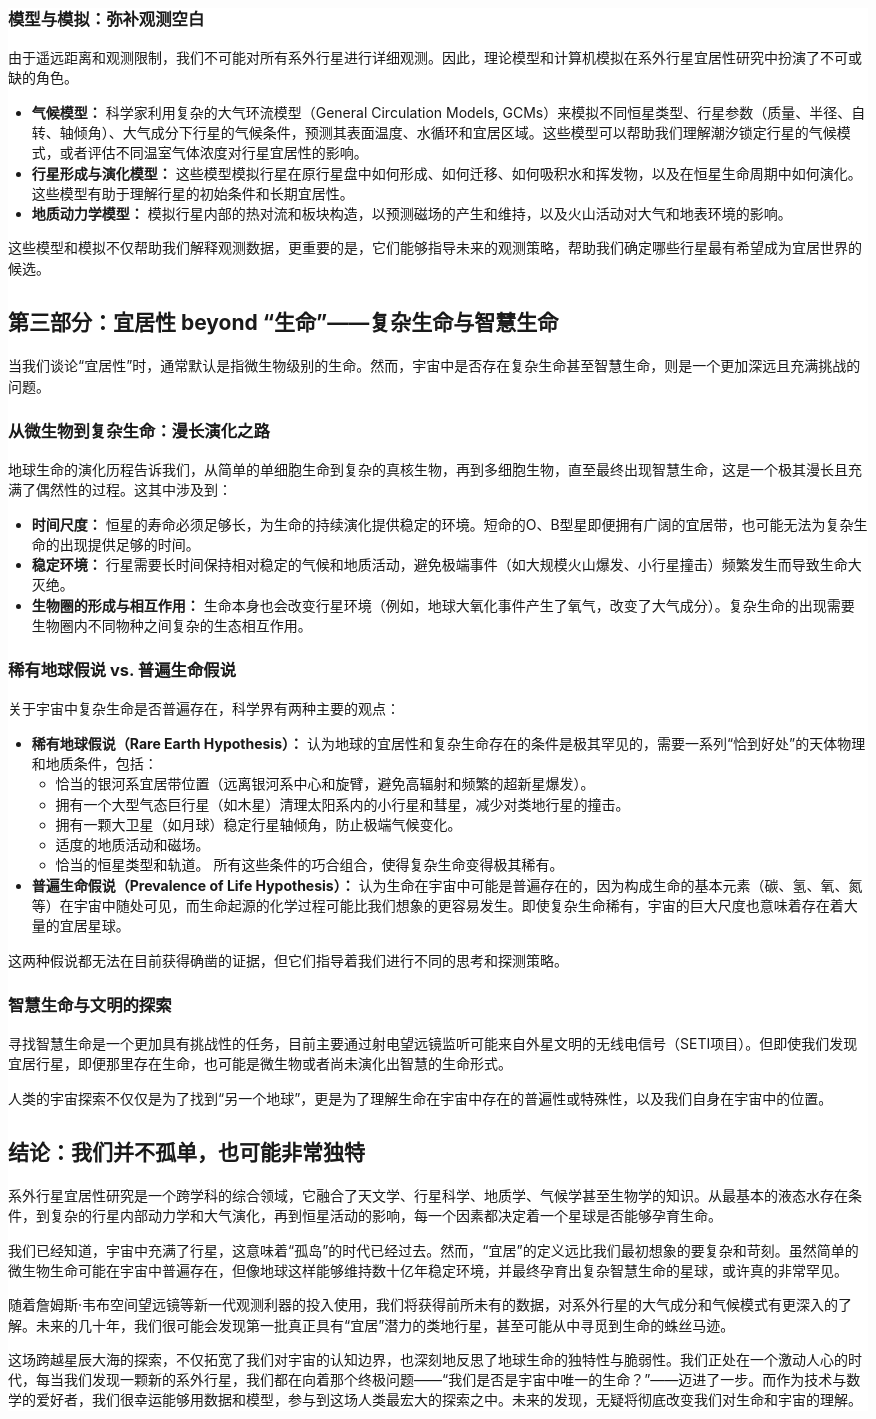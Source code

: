 ### 模型与模拟：弥补观测空白

由于遥远距离和观测限制，我们不可能对所有系外行星进行详细观测。因此，理论模型和计算机模拟在系外行星宜居性研究中扮演了不可或缺的角色。

*   **气候模型：** 科学家利用复杂的大气环流模型（General Circulation Models, GCMs）来模拟不同恒星类型、行星参数（质量、半径、自转、轴倾角）、大气成分下行星的气候条件，预测其表面温度、水循环和宜居区域。这些模型可以帮助我们理解潮汐锁定行星的气候模式，或者评估不同温室气体浓度对行星宜居性的影响。
*   **行星形成与演化模型：** 这些模型模拟行星在原行星盘中如何形成、如何迁移、如何吸积水和挥发物，以及在恒星生命周期中如何演化。这些模型有助于理解行星的初始条件和长期宜居性。
*   **地质动力学模型：** 模拟行星内部的热对流和板块构造，以预测磁场的产生和维持，以及火山活动对大气和地表环境的影响。

这些模型和模拟不仅帮助我们解释观测数据，更重要的是，它们能够指导未来的观测策略，帮助我们确定哪些行星最有希望成为宜居世界的候选。

## 第三部分：宜居性 beyond “生命”——复杂生命与智慧生命

当我们谈论“宜居性”时，通常默认是指微生物级别的生命。然而，宇宙中是否存在复杂生命甚至智慧生命，则是一个更加深远且充满挑战的问题。

### 从微生物到复杂生命：漫长演化之路

地球生命的演化历程告诉我们，从简单的单细胞生命到复杂的真核生物，再到多细胞生物，直至最终出现智慧生命，这是一个极其漫长且充满了偶然性的过程。这其中涉及到：

*   **时间尺度：** 恒星的寿命必须足够长，为生命的持续演化提供稳定的环境。短命的O、B型星即便拥有广阔的宜居带，也可能无法为复杂生命的出现提供足够的时间。
*   **稳定环境：** 行星需要长时间保持相对稳定的气候和地质活动，避免极端事件（如大规模火山爆发、小行星撞击）频繁发生而导致生命大灭绝。
*   **生物圈的形成与相互作用：** 生命本身也会改变行星环境（例如，地球大氧化事件产生了氧气，改变了大气成分）。复杂生命的出现需要生物圈内不同物种之间复杂的生态相互作用。

### 稀有地球假说 vs. 普遍生命假说

关于宇宙中复杂生命是否普遍存在，科学界有两种主要的观点：

*   **稀有地球假说（Rare Earth Hypothesis）：** 认为地球的宜居性和复杂生命存在的条件是极其罕见的，需要一系列“恰到好处”的天体物理和地质条件，包括：
    *   恰当的银河系宜居带位置（远离银河系中心和旋臂，避免高辐射和频繁的超新星爆发）。
    *   拥有一个大型气态巨行星（如木星）清理太阳系内的小行星和彗星，减少对类地行星的撞击。
    *   拥有一颗大卫星（如月球）稳定行星轴倾角，防止极端气候变化。
    *   适度的地质活动和磁场。
    *   恰当的恒星类型和轨道。
    所有这些条件的巧合组合，使得复杂生命变得极其稀有。
*   **普遍生命假说（Prevalence of Life Hypothesis）：** 认为生命在宇宙中可能是普遍存在的，因为构成生命的基本元素（碳、氢、氧、氮等）在宇宙中随处可见，而生命起源的化学过程可能比我们想象的更容易发生。即使复杂生命稀有，宇宙的巨大尺度也意味着存在着大量的宜居星球。

这两种假说都无法在目前获得确凿的证据，但它们指导着我们进行不同的思考和探测策略。

### 智慧生命与文明的探索

寻找智慧生命是一个更加具有挑战性的任务，目前主要通过射电望远镜监听可能来自外星文明的无线电信号（SETI项目）。但即使我们发现宜居行星，即便那里存在生命，也可能是微生物或者尚未演化出智慧的生命形式。

人类的宇宙探索不仅仅是为了找到“另一个地球”，更是为了理解生命在宇宙中存在的普遍性或特殊性，以及我们自身在宇宙中的位置。

## 结论：我们并不孤单，也可能非常独特

系外行星宜居性研究是一个跨学科的综合领域，它融合了天文学、行星科学、地质学、气候学甚至生物学的知识。从最基本的液态水存在条件，到复杂的行星内部动力学和大气演化，再到恒星活动的影响，每一个因素都决定着一个星球是否能够孕育生命。

我们已经知道，宇宙中充满了行星，这意味着“孤岛”的时代已经过去。然而，“宜居”的定义远比我们最初想象的要复杂和苛刻。虽然简单的微生物生命可能在宇宙中普遍存在，但像地球这样能够维持数十亿年稳定环境，并最终孕育出复杂智慧生命的星球，或许真的非常罕见。

随着詹姆斯·韦布空间望远镜等新一代观测利器的投入使用，我们将获得前所未有的数据，对系外行星的大气成分和气候模式有更深入的了解。未来的几十年，我们很可能会发现第一批真正具有“宜居”潜力的类地行星，甚至可能从中寻觅到生命的蛛丝马迹。

这场跨越星辰大海的探索，不仅拓宽了我们对宇宙的认知边界，也深刻地反思了地球生命的独特性与脆弱性。我们正处在一个激动人心的时代，每当我们发现一颗新的系外行星，我们都在向着那个终极问题——“我们是否是宇宙中唯一的生命？”——迈进了一步。而作为技术与数学的爱好者，我们很幸运能够用数据和模型，参与到这场人类最宏大的探索之中。未来的发现，无疑将彻底改变我们对生命和宇宙的理解。